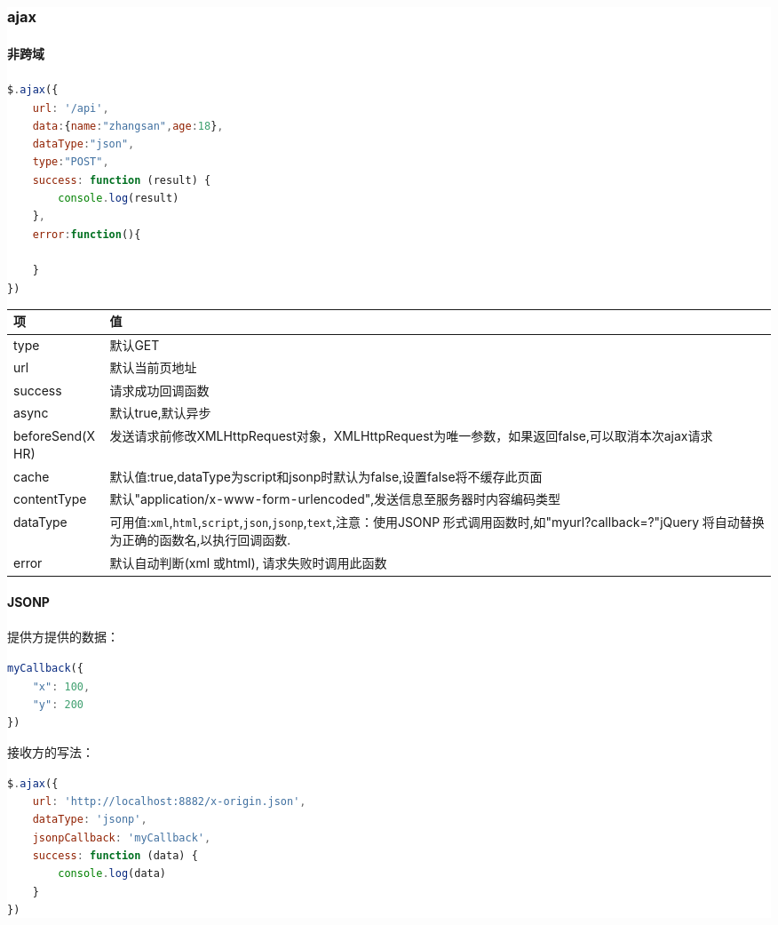 ### ajax

#### 非跨域

```js
$.ajax({
    url: '/api',
    data:{name:"zhangsan",age:18},
    dataType:"json",
    type:"POST",
    success: function (result) {
        console.log(result)
    },
    error:function(){

    }
})
```
|项|值|
|:---|:---|
|type|默认GET|
|url|默认当前页地址|
|success|请求成功回调函数|
|async|默认true,默认异步|
|beforeSend(XHR)|发送请求前修改XMLHttpRequest对象，XMLHttpRequest为唯一参数，如果返回false,可以取消本次ajax请求|
|cache|默认值:true,dataType为script和jsonp时默认为false,设置false将不缓存此页面|
|contentType|默认"application/x-www-form-urlencoded",发送信息至服务器时内容编码类型|
|dataType|可用值:`xml`,`html`,`script`,`json`,`jsonp`,`text`,注意：使用JSONP 形式调用函数时,如"myurl?callback=?"jQuery 将自动替换为正确的函数名,以执行回调函数.|
|error|默认自动判断(xml 或html), 请求失败时调用此函数|

#### JSONP
提供方提供的数据：

```js
myCallback({
    "x": 100,
    "y": 200
})
```

接收方的写法：

```js
$.ajax({
    url: 'http://localhost:8882/x-origin.json',
    dataType: 'jsonp',
    jsonpCallback: 'myCallback',
    success: function (data) {
        console.log(data)
    }
})
```
